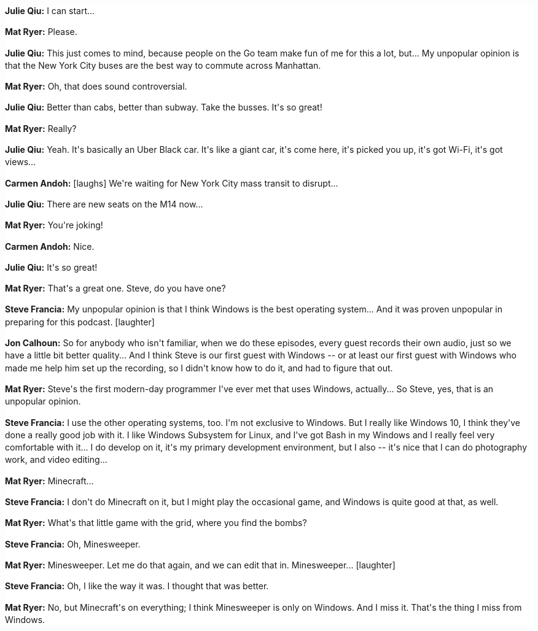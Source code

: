 **Julie Qiu:** I can start...

**Mat Ryer:** Please.

**Julie Qiu:** This just comes to mind, because people on the Go team make fun of me for this a lot, but... My unpopular opinion is that the New York City buses are the best way to commute across Manhattan.

**Mat Ryer:** Oh, that does sound controversial.

**Julie Qiu:** Better than cabs, better than subway. Take the busses. It's so great!

**Mat Ryer:** Really?

**Julie Qiu:** Yeah. It's basically an Uber Black car. It's like a giant car, it's come here, it's picked you up, it's got Wi-Fi, it's got views...

**Carmen Andoh:** \[laughs\] We're waiting for New York City mass transit to disrupt...

**Julie Qiu:** There are new seats on the M14 now...

**Mat Ryer:** You're joking!

**Carmen Andoh:** Nice.

**Julie Qiu:** It's so great!

**Mat Ryer:** That's a great one. Steve, do you have one?

**Steve Francia:** My unpopular opinion is that I think Windows is the best operating system... And it was proven unpopular in preparing for this podcast. \[laughter\]

**Jon Calhoun:** So for anybody who isn't familiar, when we do these episodes, every guest records their own audio, just so we have a little bit better quality... And I think Steve is our first guest with Windows -- or at least our first guest with Windows who made me help him set up the recording, so I didn't know how to do it, and had to figure that out.

**Mat Ryer:** Steve's the first modern-day programmer I've ever met that uses Windows, actually... So Steve, yes, that is an unpopular opinion.

**Steve Francia:** I use the other operating systems, too. I'm not exclusive to Windows. But I really like Windows 10, I think they've done a really good job with it. I like Windows Subsystem for Linux, and I've got Bash in my Windows and I really feel very comfortable with it... I do develop on it, it's my primary development environment, but I also -- it's nice that I can do photography work, and video editing...

**Mat Ryer:** Minecraft...

**Steve Francia:** I don't do Minecraft on it, but I might play the occasional game, and Windows is quite good at that, as well.

**Mat Ryer:** What's that little game with the grid, where you find the bombs?

**Steve Francia:** Oh, Minesweeper.

**Mat Ryer:** Minesweeper. Let me do that again, and we can edit that in. Minesweeper... \[laughter\]

**Steve Francia:** Oh, I like the way it was. I thought that was better.

**Mat Ryer:** No, but Minecraft's on everything; I think Minesweeper is only on Windows. And I miss it. That's the thing I miss from Windows.
